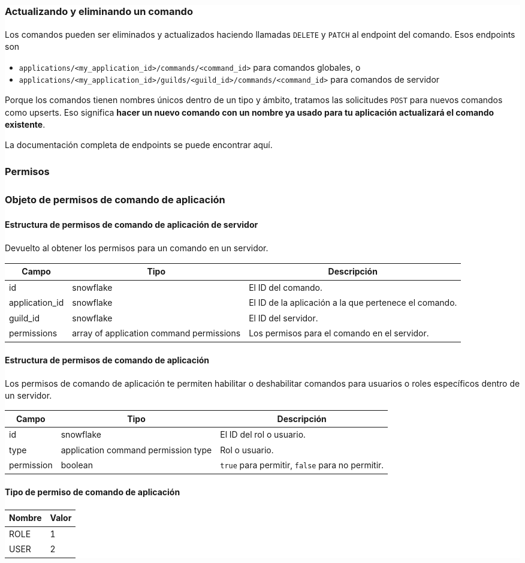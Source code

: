 ### Actualizando y eliminando un comando <a href="#actualizando-y-eliminando-un-comando" id="actualizando-y-eliminando-un-comando"></a>

Los comandos pueden ser eliminados y actualizados haciendo llamadas `DELETE` y `PATCH` al endpoint del comando. Esos endpoints son

* &#x20;`applications/<my_application_id>/commands/<command_id>` para comandos globales, o
* `applications/<my_application_id>/guilds/<guild_id>/commands/<command_id>` para comandos de servidor

Porque los comandos tienen nombres únicos dentro de un tipo y ámbito, tratamos las solicitudes `POST` para nuevos comandos como upserts. Eso significa **hacer un nuevo comando con un nombre ya usado para tu aplicación actualizará el comando existente**.

La documentación completa de endpoints se puede encontrar aquí.

### Permisos <a href="#permisos" id="permisos"></a>

### Objeto de permisos de comando de aplicación

#### Estructura de permisos de comando de aplicación de servidor

Devuelto al obtener los permisos para un comando en un servidor.

| Campo           | Tipo                                     | Descripción                                           |
| --------------- | ---------------------------------------- | ----------------------------------------------------- |
| id              | snowflake                                | El ID del comando.                                    |
| application\_id | snowflake                                | El ID de la aplicación a la que pertenece el comando. |
| guild\_id       | snowflake                                | El ID del servidor.                                   |
| permissions     | array of application command permissions | Los permisos para el comando en el servidor.          |

#### Estructura de permisos de comando de aplicación

Los permisos de comando de aplicación te permiten habilitar o deshabilitar comandos para usuarios o roles específicos dentro de un servidor.

| Campo      | Tipo                                | Descripción                                     |
| ---------- | ----------------------------------- | ----------------------------------------------- |
| id         | snowflake                           | El ID del rol o usuario.                        |
| type       | application command permission type | Rol o usuario.                                  |
| permission | boolean                             | `true` para permitir, `false` para no permitir. |

#### Tipo de permiso de comando de aplicación

| Nombre | Valor |
| ------ | ----- |
| ROLE   | 1     |
| USER   | 2     |
